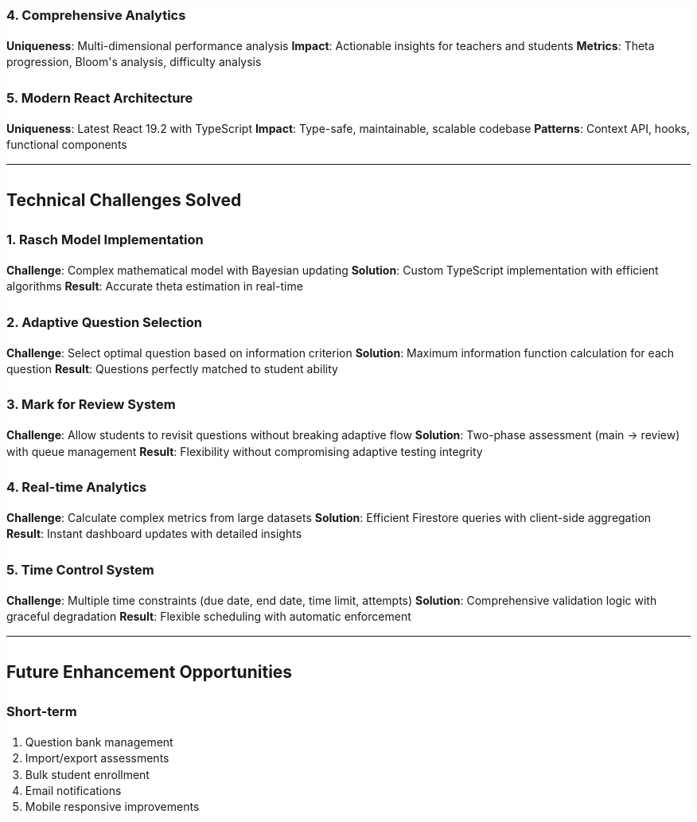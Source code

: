 ### 4. Comprehensive Analytics
**Uniqueness**: Multi-dimensional performance analysis
**Impact**: Actionable insights for teachers and students
**Metrics**: Theta progression, Bloom's analysis, difficulty analysis

### 5. Modern React Architecture
**Uniqueness**: Latest React 19.2 with TypeScript
**Impact**: Type-safe, maintainable, scalable codebase
**Patterns**: Context API, hooks, functional components

---

## Technical Challenges Solved

### 1. Rasch Model Implementation
**Challenge**: Complex mathematical model with Bayesian updating
**Solution**: Custom TypeScript implementation with efficient algorithms
**Result**: Accurate theta estimation in real-time

### 2. Adaptive Question Selection
**Challenge**: Select optimal question based on information criterion
**Solution**: Maximum information function calculation for each question
**Result**: Questions perfectly matched to student ability

### 3. Mark for Review System
**Challenge**: Allow students to revisit questions without breaking adaptive flow
**Solution**: Two-phase assessment (main → review) with queue management
**Result**: Flexibility without compromising adaptive testing integrity

### 4. Real-time Analytics
**Challenge**: Calculate complex metrics from large datasets
**Solution**: Efficient Firestore queries with client-side aggregation
**Result**: Instant dashboard updates with detailed insights

### 5. Time Control System
**Challenge**: Multiple time constraints (due date, end date, time limit, attempts)
**Solution**: Comprehensive validation logic with graceful degradation
**Result**: Flexible scheduling with automatic enforcement

---

## Future Enhancement Opportunities

### Short-term
1. Question bank management
2. Import/export assessments
3. Bulk student enrollment
4. Email notifications
5. Mobile responsive improvements
